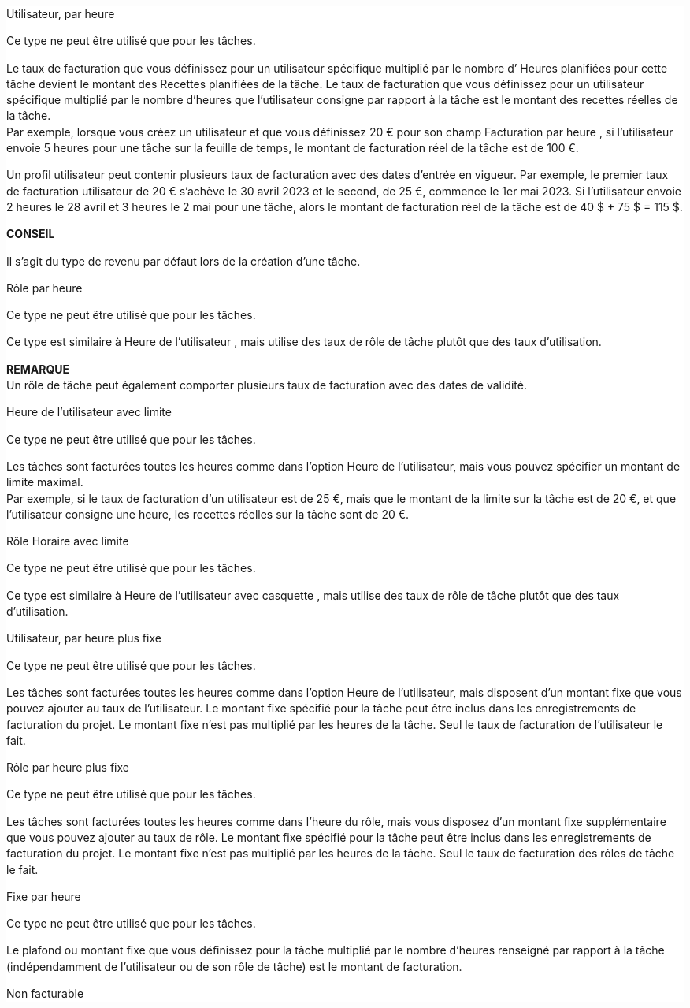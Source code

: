   <tr> 
   <td> <p>Utilisateur, par heure</p> </td> 
   <td> <p>Ce type ne peut être utilisé que pour les tâches. </p> <p>Le taux de facturation que vous définissez pour un utilisateur spécifique multiplié par le nombre d’ Heures planifiées pour cette tâche devient le montant des Recettes planifiées de la tâche. Le taux de facturation que vous définissez pour un utilisateur spécifique multiplié par le nombre d’heures que l’utilisateur consigne par rapport à la tâche est le montant des recettes réelles de la tâche. <br>Par exemple, lorsque vous créez un utilisateur et que vous définissez 20 € pour son champ Facturation par heure , si l’utilisateur envoie 5 heures pour une tâche sur la feuille de temps, le montant de facturation réel de la tâche est de 100 €.</p>
   <p><span class="preview">Un profil utilisateur peut contenir plusieurs taux de facturation avec des dates d’entrée en vigueur. Par exemple, le premier taux de facturation utilisateur de 20 € s’achève le 30 avril 2023 et le second, de 25 €, commence le 1er mai 2023. Si l’utilisateur envoie 2 heures le 28 avril et 3 heures le 2 mai pour une tâche, alors le montant de facturation réel de la tâche est de 40 $ + 75 $ = 115 $.</span></p>
   <p><b>CONSEIL</b>

Il s’agit du type de revenu par défaut lors de la création d’une tâche.</p> </td>
</tr> 
  <tr> 
   <td> <p>Rôle par heure</p> </td> 
   <td> <p>Ce type ne peut être utilisé que pour les tâches.</p> <p>Ce type est similaire à Heure de l’utilisateur , mais utilise des taux de rôle de tâche plutôt que des taux d’utilisation.</p> <p><span class="preview"><strong>REMARQUE</strong><br>Un rôle de tâche peut également comporter plusieurs taux de facturation avec des dates de validité.</span></p></td> 
  </tr> 
  <tr> 
   <td> <p>Heure de l’utilisateur avec limite</p> </td> 
   <td> <p>Ce type ne peut être utilisé que pour les tâches.</p> <p>Les tâches sont facturées toutes les heures comme dans l’option Heure de l’utilisateur, mais vous pouvez spécifier un montant de limite maximal. <br>Par exemple, si le taux de facturation d’un utilisateur est de 25 €, mais que le montant de la limite sur la tâche est de 20 €, et que l’utilisateur consigne une heure, les recettes réelles sur la tâche sont de 20 €. </p> </td> 
  </tr> 
  <tr> 
   <td> <p>Rôle Horaire avec limite</p> </td> 
   <td> <p>Ce type ne peut être utilisé que pour les tâches.</p> <p>Ce type est similaire à Heure de l’utilisateur avec casquette , mais utilise des taux de rôle de tâche plutôt que des taux d’utilisation. </p> </td> 
  </tr> 
  <tr> 
   <td> <p>Utilisateur, par heure plus fixe</p> </td> 
   <td> <p>Ce type ne peut être utilisé que pour les tâches. </p> <p>Les tâches sont facturées toutes les heures comme dans l’option Heure de l’utilisateur, mais disposent d’un montant fixe que vous pouvez ajouter au taux de l’utilisateur. Le montant fixe spécifié pour la tâche peut être inclus dans les enregistrements de facturation du projet. Le montant fixe n’est pas multiplié par les heures de la tâche. Seul le taux de facturation de l’utilisateur le fait. </p> </td> 
  </tr> 
  <tr> 
   <td> <p>Rôle par heure plus fixe</p> </td> 
   <td> <p>Ce type ne peut être utilisé que pour les tâches. </p> <p>Les tâches sont facturées toutes les heures comme dans l’heure du rôle, mais vous disposez d’un montant fixe supplémentaire que vous pouvez ajouter au taux de rôle. Le montant fixe spécifié pour la tâche peut être inclus dans les enregistrements de facturation du projet. Le montant fixe n’est pas multiplié par les heures de la tâche. Seul le taux de facturation des rôles de tâche le fait. </p> </td> 
  </tr> 
  <tr> 
   <td> <p>Fixe par heure</p> </td> 
   <td> <p>Ce type ne peut être utilisé que pour les tâches.</p> <p>Le plafond ou montant fixe que vous définissez pour la tâche multiplié par le nombre d’heures renseigné par rapport à la tâche (indépendamment de l’utilisateur ou de son rôle de tâche) est le montant de facturation.</p> </td> 
  </tr> 
  <tr> 
   <td> <p>Non facturable</p> </td> 